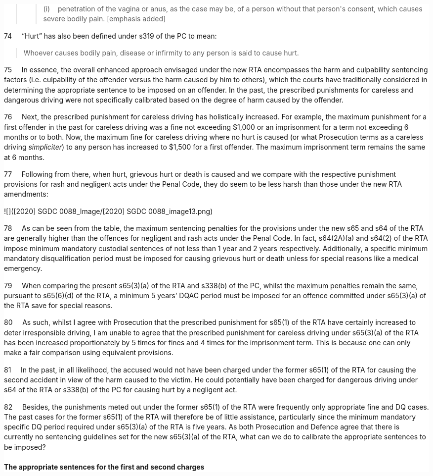 >> (i)    penetration of the vagina or anus, as the case may be, of a person without that person's consent, which causes severe bodily pain. \[emphasis added\]

74     “Hurt” has also been defined under s319 of the PC to mean:

> Whoever causes bodily pain, disease or infirmity to any person is said to cause hurt.

75     In essence, the overall enhanced approach envisaged under the new RTA encompasses the harm and culpability sentencing factors (i.e. culpability of the offender versus the harm caused by him to others), which the courts have traditionally considered in determining the appropriate sentence to be imposed on an offender. In the past, the prescribed punishments for careless and dangerous driving were not specifically calibrated based on the degree of harm caused by the offender.

76     Next, the prescribed punishment for careless driving has holistically increased. For example, the maximum punishment for a first offender in the past for careless driving was a fine not exceeding $1,000 or an imprisonment for a term not exceeding 6 months or to both. Now, the maximum fine for careless driving where no hurt is caused (or what Prosecution terms as a careless driving _simpliciter_) to any person has increased to $1,500 for a first offender. The maximum imprisonment term remains the same at 6 months.

77     Following from there, when hurt, grievous hurt or death is caused and we compare with the respective punishment provisions for rash and negligent acts under the Penal Code, they do seem to be less harsh than those under the new RTA amendments:

![]([2020] SGDC 0088_Image/[2020] SGDC 0088_image13.png)

78     As can be seen from the table, the maximum sentencing penalties for the provisions under the new s65 and s64 of the RTA are generally higher than the offences for negligent and rash acts under the Penal Code. In fact, s64(2A)(a) and s64(2) of the RTA impose minimum mandatory custodial sentences of not less than 1 year and 2 years respectively. Additionally, a specific minimum mandatory disqualification period must be imposed for causing grievous hurt or death unless for special reasons like a medical emergency.

79     When comparing the present s65(3)(a) of the RTA and s338(b) of the PC, whilst the maximum penalties remain the same, pursuant to s65(6)(d) of the RTA, a minimum 5 years’ DQAC period must be imposed for an offence committed under s65(3)(a) of the RTA save for special reasons.

80     As such, whilst I agree with Prosecution that the prescribed punishment for s65(1) of the RTA have certainly increased to deter irresponsible driving, I am unable to agree that the prescribed punishment for careless driving under s65(3)(a) of the RTA has been increased proportionately by 5 times for fines and 4 times for the imprisonment term. This is because one can only make a fair comparison using equivalent provisions.

81     In the past, in all likelihood, the accused would not have been charged under the former s65(1) of the RTA for causing the second accident in view of the harm caused to the victim. He could potentially have been charged for dangerous driving under s64 of the RTA or s338(b) of the PC for causing hurt by a negligent act.

82     Besides, the punishments meted out under the former s65(1) of the RTA were frequently only appropriate fine and DQ cases. The past cases for the former s65(1) of the RTA will therefore be of little assistance, particularly since the minimum mandatory specific DQ period required under s65(3)(a) of the RTA is five years. As both Prosecution and Defence agree that there is currently no sentencing guidelines set for the new s65(3)(a) of the RTA, what can we do to calibrate the appropriate sentences to be imposed?

#### The appropriate sentences for the first and second charges
